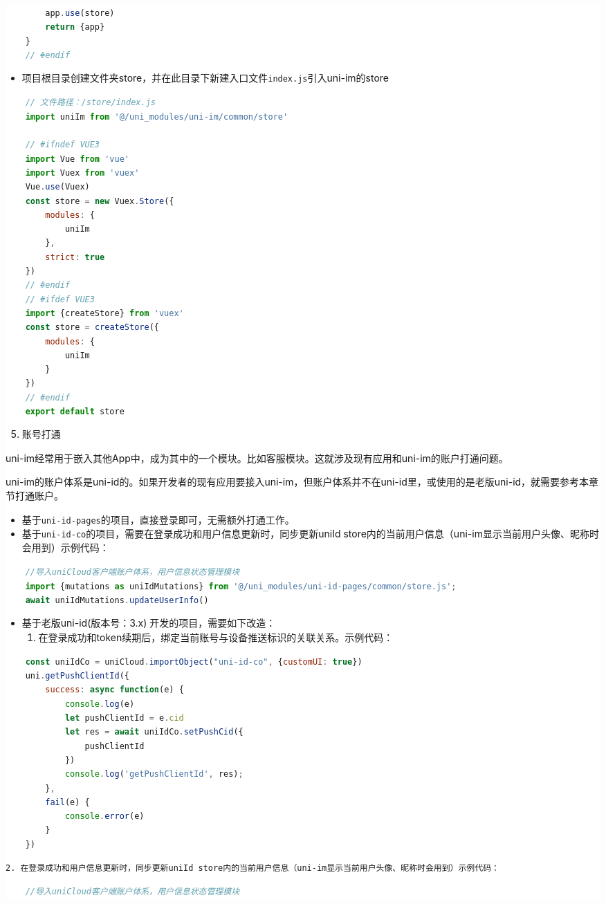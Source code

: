 ```js
		app.use(store)
		return {app}
	}
	// #endif
```

- 项目根目录创建文件夹store，并在此目录下新建入口文件`index.js`引入uni-im的store
```js
	// 文件路径：/store/index.js
	import uniIm from '@/uni_modules/uni-im/common/store'

	// #ifndef VUE3
	import Vue from 'vue'
	import Vuex from 'vuex'
	Vue.use(Vuex)
	const store = new Vuex.Store({
		modules: {
			uniIm
		},
		strict: true
	})
	// #endif
	// #ifdef VUE3
	import {createStore} from 'vuex'
	const store = createStore({
		modules: {
			uniIm
		}
	})
	// #endif
	export default store
```

5. 账号打通

uni-im经常用于嵌入其他App中，成为其中的一个模块。比如客服模块。这就涉及现有应用和uni-im的账户打通问题。

uni-im的账户体系是uni-id的。如果开发者的现有应用要接入uni-im，但账户体系并不在uni-id里，或使用的是老版uni-id，就需要参考本章节打通账户。

- 基于`uni-id-pages`的项目，直接登录即可，无需额外打通工作。
- 基于`uni-id-co`的项目，需要在登录成功和用户信息更新时，同步更新uniId store内的当前用户信息（uni-im显示当前用户头像、昵称时会用到）示例代码：
```js
	//导入uniCloud客户端账户体系，用户信息状态管理模块
	import {mutations as uniIdMutations} from '@/uni_modules/uni-id-pages/common/store.js';
	await uniIdMutations.updateUserInfo()
```
- 基于老版uni-id(版本号：3.x) 开发的项目，需要如下改造：
	1. 在登录成功和token续期后，绑定当前账号与设备推送标识的关联关系。示例代码：
```js
	const uniIdCo = uniCloud.importObject("uni-id-co", {customUI: true})
	uni.getPushClientId({
		success: async function(e) {
			console.log(e)
			let pushClientId = e.cid
			let res = await uniIdCo.setPushCid({
				pushClientId
			})
			console.log('getPushClientId', res);
		},
		fail(e) {
			console.error(e)
		}
	})
```
	2. 在登录成功和用户信息更新时，同步更新uniId store内的当前用户信息（uni-im显示当前用户头像、昵称时会用到）示例代码：
```js
	//导入uniCloud客户端账户体系，用户信息状态管理模块
```